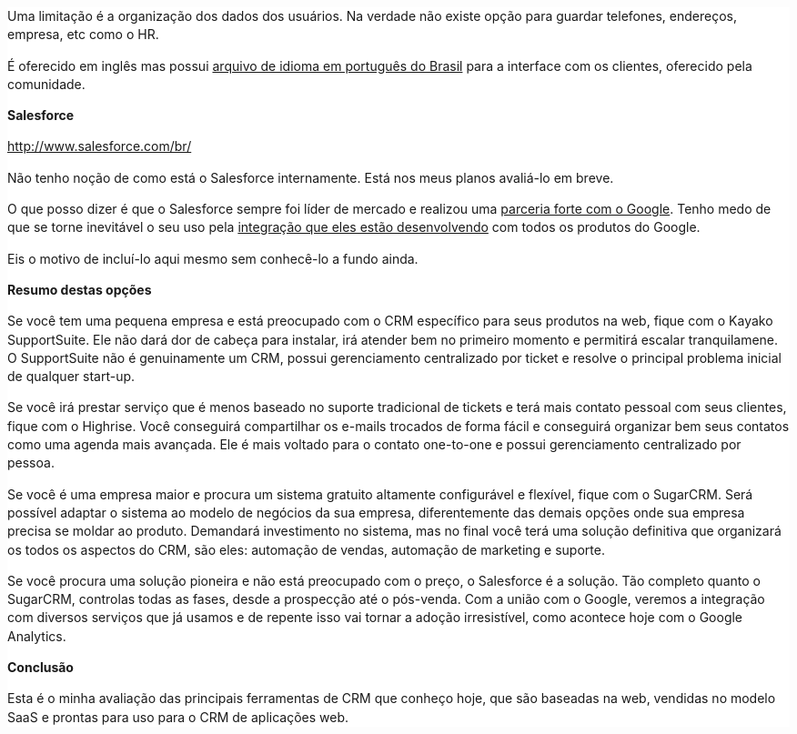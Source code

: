Uma limita&ccedil;&atilde;o &eacute; a organiza&ccedil;&atilde;o dos dados dos usu&aacute;rios. Na verdade n&atilde;o existe op&ccedil;&atilde;o para guardar telefones, endere&ccedil;os, empresa, etc como o HR.

&Eacute; oferecido em ingl&ecirc;s mas possui <a href="http://forums.kayako.com/f50/v3-11-02-translation-traducao-portugues-br-pt-br-16791/">arquivo de idioma em portugu&ecirc;s do Brasil</a> para a interface com os clientes, oferecido pela comunidade.

<strong>Salesforce</strong>

<a href="http://www.salesforce.com/br/">http://www.salesforce.com/br/</a>

N&atilde;o tenho no&ccedil;&atilde;o de como est&aacute; o Salesforce internamente. Est&aacute; nos meus planos avali&aacute;-lo em breve.

O que posso dizer &eacute; que o Salesforce sempre foi l&iacute;der de mercado e realizou uma <a href="http://www.google.com/intl/en/press/pressrel/salesforce_alliance.html">parceria forte com o Google</a>. Tenho medo de que se torne inevit&aacute;vel o seu uso pela <a href="https://www.salesforce.com/products/google/">integra&ccedil;&atilde;o que eles est&atilde;o desenvolvendo</a> com todos os produtos do Google.

Eis o motivo de inclu&iacute;-lo aqui mesmo sem conhec&ecirc;-lo a fundo ainda.

<strong>Resumo destas op&ccedil;&otilde;es</strong>

Se voc&ecirc; tem uma pequena empresa e est&aacute; preocupado com o CRM espec&iacute;fico para seus produtos na web, fique com o Kayako SupportSuite. Ele n&atilde;o dar&aacute; dor de cabe&ccedil;a para instalar, ir&aacute; atender bem no primeiro momento e permitir&aacute; escalar tranquilamene. O SupportSuite n&atilde;o &eacute; genuinamente um CRM, possui gerenciamento centralizado por ticket e resolve o principal problema inicial de qualquer start-up.

Se voc&ecirc; ir&aacute; prestar servi&ccedil;o que &eacute; menos baseado no suporte tradicional de tickets e ter&aacute; mais contato pessoal com seus clientes, fique com o Highrise. Voc&ecirc; conseguir&aacute; compartilhar os e-mails trocados de forma f&aacute;cil e conseguir&aacute; organizar bem seus contatos como uma agenda mais avan&ccedil;ada. Ele &eacute; mais voltado para o contato one-to-one e possui gerenciamento centralizado por pessoa.

Se voc&ecirc; &eacute; uma empresa maior e procura um sistema gratuito altamente configur&aacute;vel e flex&iacute;vel, fique com o SugarCRM. Ser&aacute; poss&iacute;vel adaptar o sistema ao modelo de neg&oacute;cios da sua empresa, diferentemente das demais op&ccedil;&otilde;es onde sua empresa precisa se moldar ao produto. Demandar&aacute; investimento no sistema, mas no final voc&ecirc; ter&aacute; uma solu&ccedil;&atilde;o definitiva que organizar&aacute; os todos os aspectos do CRM, s&atilde;o eles: automa&ccedil;&atilde;o de vendas, automa&ccedil;&atilde;o de marketing e suporte.

Se voc&ecirc; procura uma solu&ccedil;&atilde;o pioneira e n&atilde;o est&aacute; preocupado com o pre&ccedil;o, o Salesforce &eacute; a solu&ccedil;&atilde;o. T&atilde;o completo quanto o SugarCRM, controlas todas as fases, desde a prospec&ccedil;&atilde;o at&eacute; o p&oacute;s-venda. Com a uni&atilde;o com o Google, veremos a integra&ccedil;&atilde;o com diversos servi&ccedil;os que j&aacute; usamos e de repente isso vai tornar a ado&ccedil;&atilde;o irresist&iacute;vel, como acontece hoje com o Google Analytics.

<strong>Conclus&atilde;o</strong>

Esta &eacute; o minha avalia&ccedil;&atilde;o das principais ferramentas de CRM que conhe&ccedil;o hoje, que s&atilde;o baseadas na web, vendidas no modelo SaaS e prontas para uso para o CRM de aplica&ccedil;&otilde;es web.
